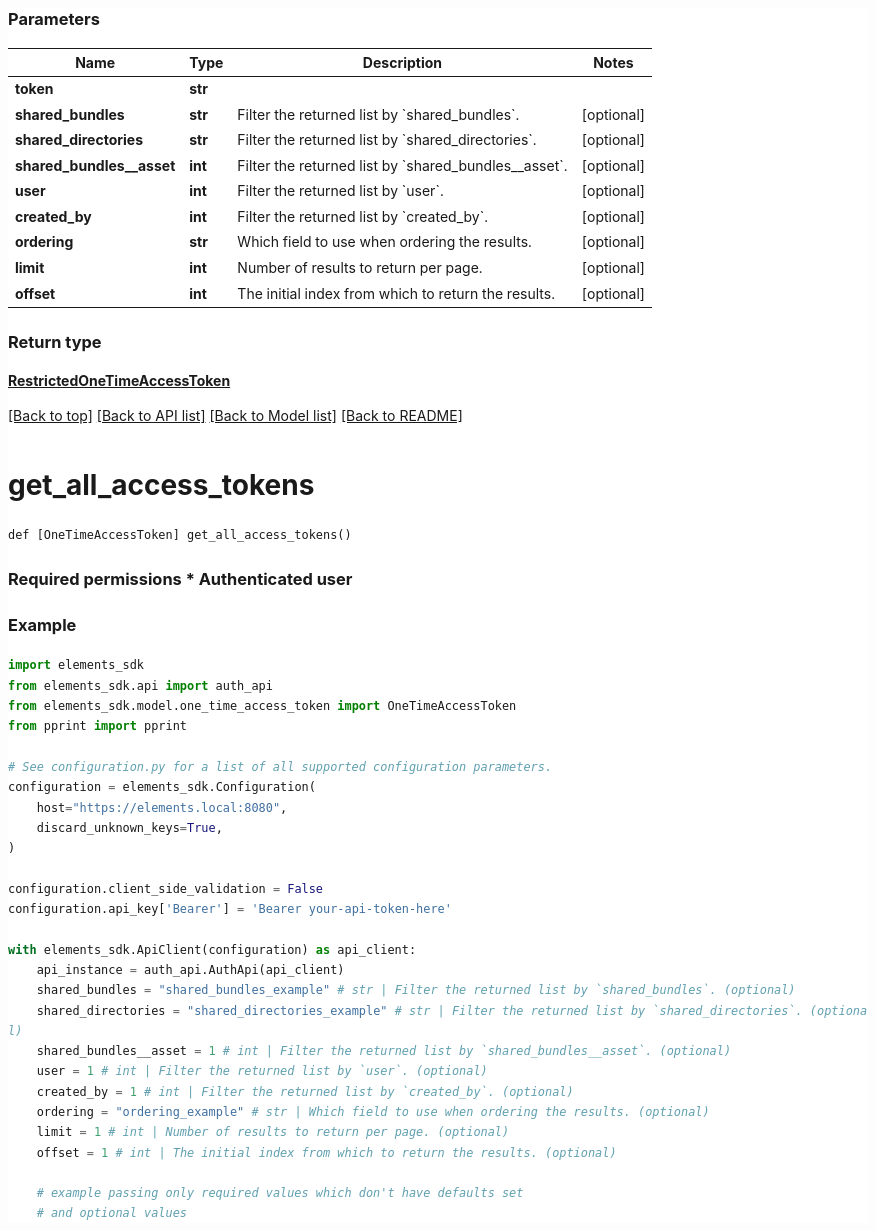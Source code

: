 
### Parameters

Name | Type | Description  | Notes
------------- | ------------- | ------------- | -------------
 **token** | **str**|  |
 **shared_bundles** | **str**| Filter the returned list by &#x60;shared_bundles&#x60;. | [optional]
 **shared_directories** | **str**| Filter the returned list by &#x60;shared_directories&#x60;. | [optional]
 **shared_bundles__asset** | **int**| Filter the returned list by &#x60;shared_bundles__asset&#x60;. | [optional]
 **user** | **int**| Filter the returned list by &#x60;user&#x60;. | [optional]
 **created_by** | **int**| Filter the returned list by &#x60;created_by&#x60;. | [optional]
 **ordering** | **str**| Which field to use when ordering the results. | [optional]
 **limit** | **int**| Number of results to return per page. | [optional]
 **offset** | **int**| The initial index from which to return the results. | [optional]

### Return type

[**RestrictedOneTimeAccessToken**](RestrictedOneTimeAccessToken.md)

[[Back to top]](#) [[Back to API list]](../#documentation-for-api-endpoints) [[Back to Model list]](../#documentation-for-models) [[Back to README]](../)

# **get_all_access_tokens**
    def [OneTimeAccessToken] get_all_access_tokens()



### Required permissions    * Authenticated user 

### Example


```python
import elements_sdk
from elements_sdk.api import auth_api
from elements_sdk.model.one_time_access_token import OneTimeAccessToken
from pprint import pprint

# See configuration.py for a list of all supported configuration parameters.
configuration = elements_sdk.Configuration(
    host="https://elements.local:8080",
    discard_unknown_keys=True,
)

configuration.client_side_validation = False
configuration.api_key['Bearer'] = 'Bearer your-api-token-here'

with elements_sdk.ApiClient(configuration) as api_client:
    api_instance = auth_api.AuthApi(api_client)
    shared_bundles = "shared_bundles_example" # str | Filter the returned list by `shared_bundles`. (optional)
    shared_directories = "shared_directories_example" # str | Filter the returned list by `shared_directories`. (optional)
    shared_bundles__asset = 1 # int | Filter the returned list by `shared_bundles__asset`. (optional)
    user = 1 # int | Filter the returned list by `user`. (optional)
    created_by = 1 # int | Filter the returned list by `created_by`. (optional)
    ordering = "ordering_example" # str | Which field to use when ordering the results. (optional)
    limit = 1 # int | Number of results to return per page. (optional)
    offset = 1 # int | The initial index from which to return the results. (optional)

    # example passing only required values which don't have defaults set
    # and optional values
```